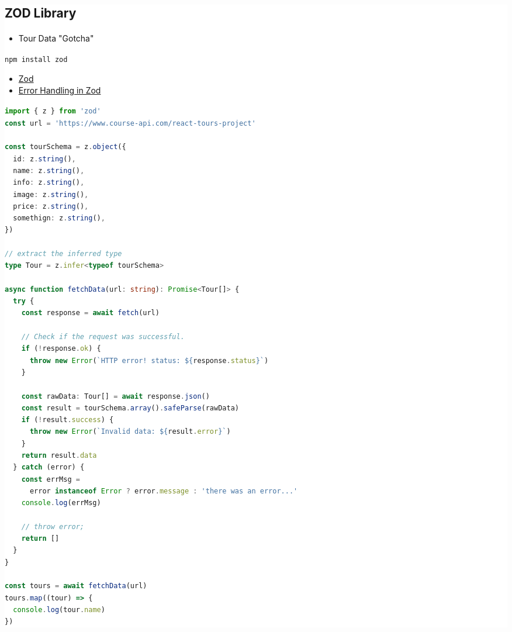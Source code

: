 ## ZOD Library

- Tour Data "Gotcha"

```sh
npm install zod
```

- [Zod](https://zod.dev/)
- [Error Handling in Zod](https://zod.dev/ERROR_HANDLING)

```ts
import { z } from 'zod'
const url = 'https://www.course-api.com/react-tours-project'

const tourSchema = z.object({
  id: z.string(),
  name: z.string(),
  info: z.string(),
  image: z.string(),
  price: z.string(),
  somethign: z.string(),
})

// extract the inferred type
type Tour = z.infer<typeof tourSchema>

async function fetchData(url: string): Promise<Tour[]> {
  try {
    const response = await fetch(url)

    // Check if the request was successful.
    if (!response.ok) {
      throw new Error(`HTTP error! status: ${response.status}`)
    }

    const rawData: Tour[] = await response.json()
    const result = tourSchema.array().safeParse(rawData)
    if (!result.success) {
      throw new Error(`Invalid data: ${result.error}`)
    }
    return result.data
  } catch (error) {
    const errMsg =
      error instanceof Error ? error.message : 'there was an error...'
    console.log(errMsg)

    // throw error;
    return []
  }
}

const tours = await fetchData(url)
tours.map((tour) => {
  console.log(tour.name)
})
```
